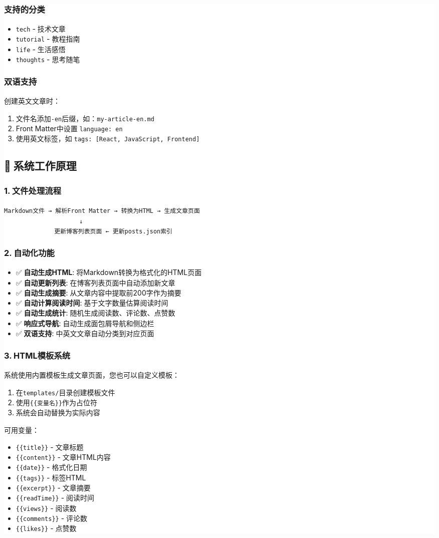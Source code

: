 ### 支持的分类

- `tech` - 技术文章
- `tutorial` - 教程指南  
- `life` - 生活感悟
- `thoughts` - 思考随笔

### 双语支持

创建英文文章时：
1. 文件名添加`-en`后缀，如：`my-article-en.md`
2. Front Matter中设置 `language: en`
3. 使用英文标签，如 `tags: [React, JavaScript, Frontend]`

## 🔧 系统工作原理

### 1. 文件处理流程
```
Markdown文件 → 解析Front Matter → 转换为HTML → 生成文章页面
                     ↓
              更新博客列表页面 ← 更新posts.json索引
```

### 2. 自动化功能

- ✅ **自动生成HTML**: 将Markdown转换为格式化的HTML页面
- ✅ **自动更新列表**: 在博客列表页面中自动添加新文章
- ✅ **自动生成摘要**: 从文章内容中提取前200字作为摘要
- ✅ **自动计算阅读时间**: 基于文字数量估算阅读时间
- ✅ **自动生成统计**: 随机生成阅读数、评论数、点赞数
- ✅ **响应式导航**: 自动生成面包屑导航和侧边栏
- ✅ **双语支持**: 中英文文章自动分类到对应页面

### 3. HTML模板系统

系统使用内置模板生成文章页面，您也可以自定义模板：

1. 在`templates/`目录创建模板文件
2. 使用`{{变量名}}`作为占位符
3. 系统会自动替换为实际内容

可用变量：
- `{{title}}` - 文章标题
- `{{content}}` - 文章HTML内容
- `{{date}}` - 格式化日期
- `{{tags}}` - 标签HTML
- `{{excerpt}}` - 文章摘要
- `{{readTime}}` - 阅读时间
- `{{views}}` - 阅读数
- `{{comments}}` - 评论数
- `{{likes}}` - 点赞数
